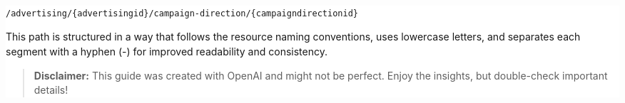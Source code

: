 `/advertising/{advertisingid}/campaign-direction/{campaigndirectionid}`

This path is structured in a way that follows the resource naming conventions, uses lowercase letters, and separates each segment with a hyphen (-) for improved readability and consistency.

</details>

> **Disclaimer:** This guide was created with OpenAI and might not be perfect. Enjoy the insights, but double-check important details!
